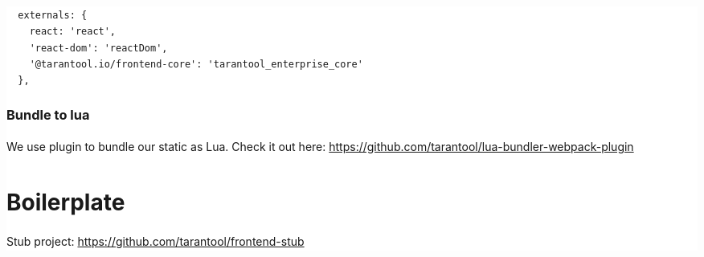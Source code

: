 ```
  externals: {
    react: 'react',
    'react-dom': 'reactDom',
    '@tarantool.io/frontend-core': 'tarantool_enterprise_core'
  },
```

### Bundle to lua

We use plugin to bundle our static as Lua. Check it out here: https://github.com/tarantool/lua-bundler-webpack-plugin

# Boilerplate 

Stub project: https://github.com/tarantool/frontend-stub

